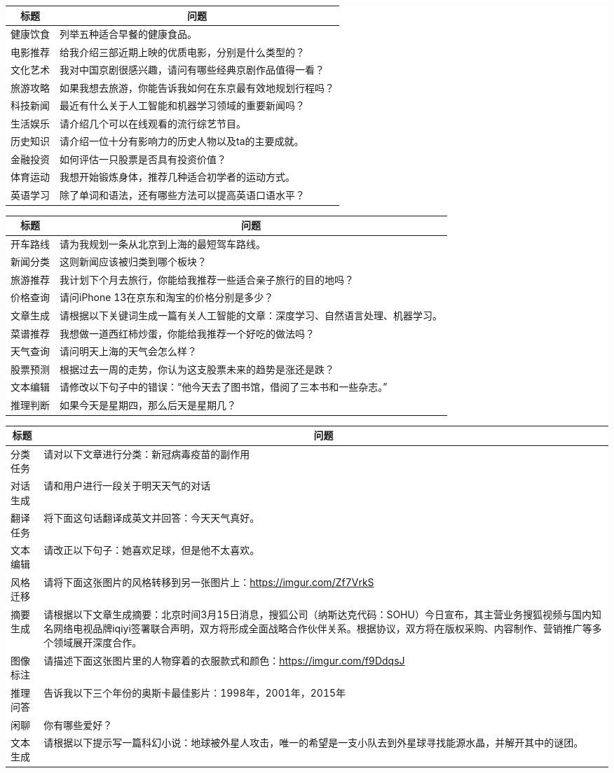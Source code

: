 | 标题 | 问题 |
| --- | --- |
| 健康饮食 | 列举五种适合早餐的健康食品。|
| 电影推荐 | 给我介绍三部近期上映的优质电影，分别是什么类型的？ |
| 文化艺术 | 我对中国京剧很感兴趣，请问有哪些经典京剧作品值得一看？ |
| 旅游攻略 | 如果我想去旅游，你能告诉我如何在东京最有效地规划行程吗？ |
| 科技新闻 | 最近有什么关于人工智能和机器学习领域的重要新闻吗？|
| 生活娱乐 | 请介绍几个可以在线观看的流行综艺节目。|
| 历史知识 | 请介绍一位十分有影响力的历史人物以及ta的主要成就。|
| 金融投资 | 如何评估一只股票是否具有投资价值？|
| 体育运动 | 我想开始锻炼身体，推荐几种适合初学者的运动方式。|
| 英语学习 | 除了单词和语法，还有哪些方法可以提高英语口语水平？ |

|标题|问题|
|----|----|
|开车路线|请为我规划一条从北京到上海的最短驾车路线。|
|新闻分类|这则新闻应该被归类到哪个板块？|
|旅游推荐|我计划下个月去旅行，你能给我推荐一些适合亲子旅行的目的地吗？|
|价格查询|请问iPhone 13在京东和淘宝的价格分别是多少？|
|文章生成|请根据以下关键词生成一篇有关人工智能的文章：深度学习、自然语言处理、机器学习。|
|菜谱推荐|我想做一道西红柿炒蛋，你能给我推荐一个好吃的做法吗？|
|天气查询|请问明天上海的天气会怎么样？|
|股票预测|根据过去一周的走势，你认为这支股票未来的趋势是涨还是跌？|
|文本编辑|请修改以下句子中的错误：“他今天去了图书馆，借阅了三本书和一些杂志。”|
|推理判断|如果今天是星期四，那么后天是星期几？|

| 标题                                   | 问题                                                                                                                                                                                                                     |
|----------------------------------------|--------------------------------------------------------------------------------------------------------------------------------------------------------------------------------------------------------------------------|
| 分类任务                               | 请对以下文章进行分类：新冠病毒疫苗的副作用                                                                                                                                                                             |
| 对话生成                               | 请和用户进行一段关于明天天气的对话                                                                                                                                                                                     |
| 翻译任务                               | 将下面这句话翻译成英文并回答：今天天气真好。                                                                                                                                                                           |
| 文本编辑                               | 请改正以下句子：她喜欢足球，但是他不太喜欢。                                                                                                                                                                             |
| 风格迁移                               | 请将下面这张图片的风格转移到另一张图片上：https://imgur.com/Zf7VrkS                                                                                                                                                   |
| 摘要生成                               | 请根据以下文章生成摘要：北京时间3月15日消息，搜狐公司（纳斯达克代码：SOHU）今日宣布，其主营业务搜狐视频与国内知名网络电视品牌iqiyi签署联合声明，双方将形成全面战略合作伙伴关系。根据协议，双方将在版权采购、内容制作、营销推广等多个领域展开深度合作。 |
| 图像标注                               | 请描述下面这张图片里的人物穿着的衣服款式和颜色：https://imgur.com/f9DdqsJ                                                                                                                                           |
| 推理问答                               | 告诉我以下三个年份的奥斯卡最佳影片：1998年，2001年，2015年                                                                                                                                                              |
| 闲聊                                   | 你有哪些爱好？                                                                                                                                                                                                           |
| 文本生成                               | 请根据以下提示写一篇科幻小说：地球被外星人攻击，唯一的希望是一支小队去到外星球寻找能源水晶，并解开其中的谜团。                                                                                                                                               |
